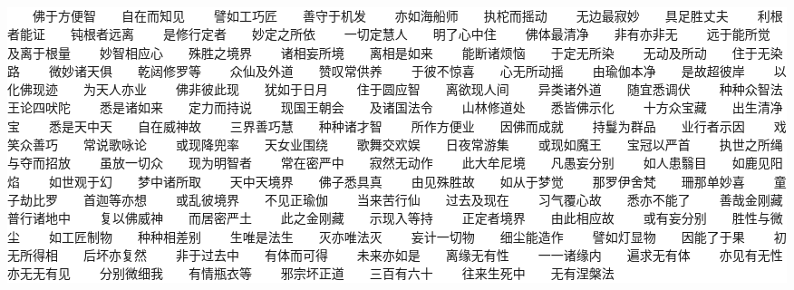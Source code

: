 　　佛于方便智　　自在而知见
　　譬如工巧匠　　善守于机发
　　亦如海船师　　执柁而摇动
　　无边最寂妙　　具足胜丈夫
　　利根者能证　　钝根者远离
　　是修行定者　　妙定之所依
　　一切定慧人　　明了心中住
　　佛体最清净　　非有亦非无
　　远于能所觉　　及离于根量
　　妙智相应心　　殊胜之境界
　　诸相妄所境　　离相是如来
　　能断诸烦恼　　于定无所染
　　无动及所动　　住于无染路
　　微妙诸天俱　　乾闼修罗等
　　众仙及外道　　赞叹常供养
　　于彼不惊喜　　心无所动摇
　　由瑜伽本净　　是故超彼岸
　　以化佛现迹　　为天人亦业
　　佛非彼此现　　犹如于日月
　　住于圆应智　　离欲现人间
　　异类诸外道　　随宜悉调伏
　　种种众智法　　王论四吠陀
　　悉是诸如来　　定力而持说
　　现国王朝会　　及诸国法令
　　山林修道处　　悉皆佛示化
　　十方众宝藏　　出生清净宝
　　悉是天中天　　自在威神故
　　三界善巧慧　　种种诸才智
　　所作方便业　　因佛而成就
　　持鬘为群品　　业行者示因
　　戏笑众善巧　　常说歌咏论
　　或现降兜率　　天女业围绕
　　歌舞交欢娱　　日夜常游集
　　或现如魔王　　宝冠以严首
　　执世之所绳　　与夺而招放
　　虽放一切众　　现为明智者
　　常在密严中　　寂然无动作
　　此大牟尼境　　凡愚妄分别
　　如人患翳目　　如鹿见阳焰
　　如世观于幻　　梦中诸所取
　　天中天境界　　佛子悉具真
　　由见殊胜故　　如从于梦觉
　　那罗伊舍梵　　珊那单妙喜
　　童子劫比罗　　首迦等亦想
　　或乱彼境界　　不见正瑜伽
　　当来苦行仙　　过去及现在
　　习气覆心故　　悉亦不能了
　　善哉金刚藏　　普行诸地中
　　复以佛威神　　而居密严土
　　此之金刚藏　　示现入等持
　　正定者境界　　由此相应故
　　或有妄分别　　胜性与微尘
　　如工匠制物　　种种相差别
　　生唯是法生　　灭亦唯法灭
　　妄计一切物　　细尘能造作
　　譬如灯显物　　因能了于果
　　初无所得相　　后坏亦复然
　　非于过去中　　有体而可得
　　未来亦如是　　离缘无有性
　　一一诸缘内　　遍求无有体
　　亦见有无性　　亦无无有见
　　分别微细我　　有情瓶衣等
　　邪宗坏正道　　三百有六十
　　往来生死中　　无有涅槃法